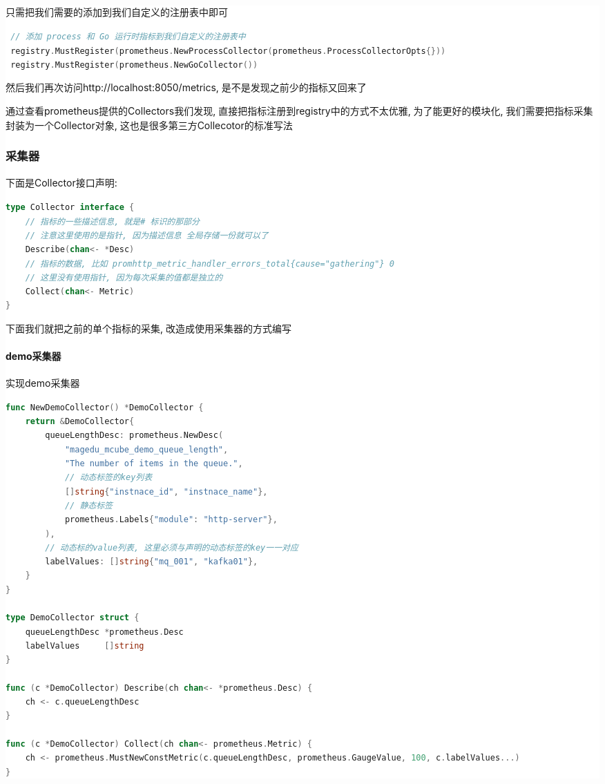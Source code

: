 只需把我们需要的添加到我们自定义的注册表中即可
```go
 // 添加 process 和 Go 运行时指标到我们自定义的注册表中
 registry.MustRegister(prometheus.NewProcessCollector(prometheus.ProcessCollectorOpts{}))
 registry.MustRegister(prometheus.NewGoCollector())
```

然后我们再次访问http://localhost:8050/metrics, 是不是发现之前少的指标又回来了

通过查看prometheus提供的Collectors我们发现, 直接把指标注册到registry中的方式不太优雅, 为了能更好的模块化, 我们需要把指标采集封装为一个Collector对象, 这也是很多第三方Collecotor的标准写法

### 采集器

下面是Collector接口声明:
```go
type Collector interface {
	// 指标的一些描述信息, 就是# 标识的那部分
	// 注意这里使用的是指针, 因为描述信息 全局存储一份就可以了
	Describe(chan<- *Desc)
	// 指标的数据, 比如 promhttp_metric_handler_errors_total{cause="gathering"} 0
	// 这里没有使用指针, 因为每次采集的值都是独立的
	Collect(chan<- Metric)
}
```
下面我们就把之前的单个指标的采集, 改造成使用采集器的方式编写

#### demo采集器

实现demo采集器
```go
func NewDemoCollector() *DemoCollector {
	return &DemoCollector{
		queueLengthDesc: prometheus.NewDesc(
			"magedu_mcube_demo_queue_length",
			"The number of items in the queue.",
			// 动态标签的key列表
			[]string{"instnace_id", "instnace_name"},
			// 静态标签
			prometheus.Labels{"module": "http-server"},
		),
		// 动态标的value列表, 这里必须与声明的动态标签的key一一对应
		labelValues: []string{"mq_001", "kafka01"},
	}
}

type DemoCollector struct {
	queueLengthDesc *prometheus.Desc
	labelValues     []string
}

func (c *DemoCollector) Describe(ch chan<- *prometheus.Desc) {
	ch <- c.queueLengthDesc
}

func (c *DemoCollector) Collect(ch chan<- prometheus.Metric) {
	ch <- prometheus.MustNewConstMetric(c.queueLengthDesc, prometheus.GaugeValue, 100, c.labelValues...)
}
```
